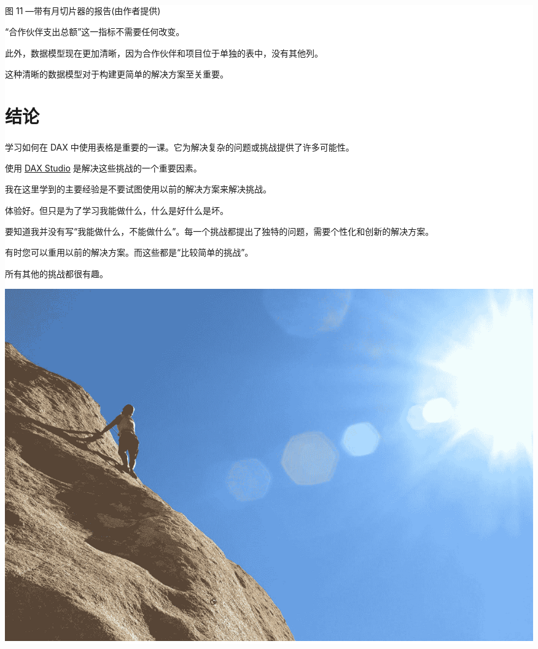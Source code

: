 图 11 —带有月切片器的报告(由作者提供)

“合作伙伴支出总额”这一指标不需要任何改变。

此外，数据模型现在更加清晰，因为合作伙伴和项目位于单独的表中，没有其他列。

这种清晰的数据模型对于构建更简单的解决方案至关重要。

# 结论

学习如何在 DAX 中使用表格是重要的一课。它为解决复杂的问题或挑战提供了许多可能性。

使用 [DAX Studio](https://www.sqlbi.com/tools/dax-studio/) 是解决这些挑战的一个重要因素。

我在这里学到的主要经验是不要试图使用以前的解决方案来解决挑战。

体验好。但只是为了学习我能做什么，什么是好什么是坏。

要知道我并没有写“我能做什么，不能做什么”。每一个挑战都提出了独特的问题，需要个性化和创新的解决方案。

有时您可以重用以前的解决方案。而这些都是“比较简单的挑战”。

所有其他的挑战都很有趣。

![](img/e575c84e520bc445c5fe90378e0d2e1b.png)
